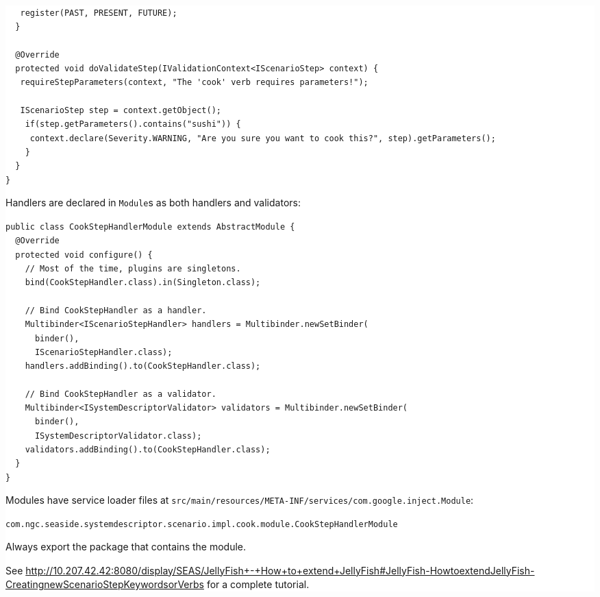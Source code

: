 ```
   register(PAST, PRESENT, FUTURE);
  }
 
  @Override
  protected void doValidateStep(IValidationContext<IScenarioStep> context) {
   requireStepParameters(context, "The 'cook' verb requires parameters!");
   
   IScenarioStep step = context.getObject();
    if(step.getParameters().contains("sushi")) {
     context.declare(Severity.WARNING, "Are you sure you want to cook this?", step).getParameters();
    }
  }
}
```

Handlers are declared in `Module`s as both handlers and validators:
```
public class CookStepHandlerModule extends AbstractModule {
  @Override
  protected void configure() {
    // Most of the time, plugins are singletons.
    bind(CookStepHandler.class).in(Singleton.class);
 
    // Bind CookStepHandler as a handler.
    Multibinder<IScenarioStepHandler> handlers = Multibinder.newSetBinder(
      binder(),
      IScenarioStepHandler.class);
    handlers.addBinding().to(CookStepHandler.class);
 
    // Bind CookStepHandler as a validator.
    Multibinder<ISystemDescriptorValidator> validators = Multibinder.newSetBinder(
      binder(),
      ISystemDescriptorValidator.class);
    validators.addBinding().to(CookStepHandler.class);
  }
}
```

Modules have service loader files at `src/main/resources/META-INF/services/com.google.inject.Module`:
```
com.ngc.seaside.systemdescriptor.scenario.impl.cook.module.CookStepHandlerModule 
```

Always export the package that contains the module.

See
http://10.207.42.42:8080/display/SEAS/JellyFish+-+How+to+extend+JellyFish#JellyFish-HowtoextendJellyFish-CreatingnewScenarioStepKeywordsorVerbs
for a complete tutorial.
